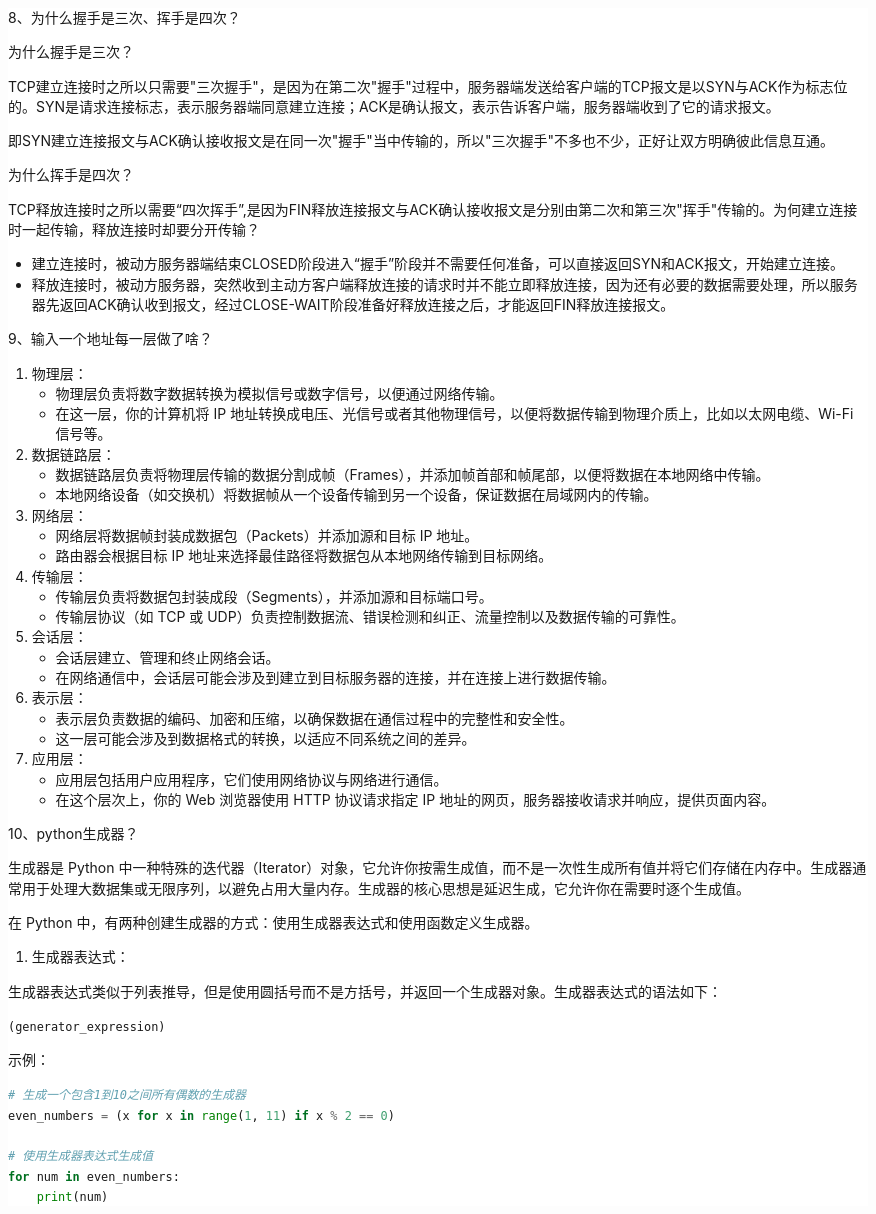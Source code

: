 8、为什么握手是三次、挥手是四次？

为什么握手是三次？

TCP建立连接时之所以只需要"三次握手"，是因为在第二次"握手"过程中，服务器端发送给客户端的TCP报文是以SYN与ACK作为标志位的。SYN是请求连接标志，表示服务器端同意建立连接；ACK是确认报文，表示告诉客户端，服务器端收到了它的请求报文。

即SYN建立连接报文与ACK确认接收报文是在同一次"握手"当中传输的，所以"三次握手"不多也不少，正好让双方明确彼此信息互通。

为什么挥手是四次？

TCP释放连接时之所以需要“四次挥手”,是因为FIN释放连接报文与ACK确认接收报文是分别由第二次和第三次"挥手"传输的。为何建立连接时一起传输，释放连接时却要分开传输？

- 建立连接时，被动方服务器端结束CLOSED阶段进入“握手”阶段并不需要任何准备，可以直接返回SYN和ACK报文，开始建立连接。
- 释放连接时，被动方服务器，突然收到主动方客户端释放连接的请求时并不能立即释放连接，因为还有必要的数据需要处理，所以服务器先返回ACK确认收到报文，经过CLOSE-WAIT阶段准备好释放连接之后，才能返回FIN释放连接报文。

9、输入一个地址每一层做了啥？

1. 物理层：
   - 物理层负责将数字数据转换为模拟信号或数字信号，以便通过网络传输。
   - 在这一层，你的计算机将 IP 地址转换成电压、光信号或者其他物理信号，以便将数据传输到物理介质上，比如以太网电缆、Wi-Fi 信号等。
2. 数据链路层：
   - 数据链路层负责将物理层传输的数据分割成帧（Frames），并添加帧首部和帧尾部，以便将数据在本地网络中传输。
   - 本地网络设备（如交换机）将数据帧从一个设备传输到另一个设备，保证数据在局域网内的传输。
3. 网络层：
   - 网络层将数据帧封装成数据包（Packets）并添加源和目标 IP 地址。
   - 路由器会根据目标 IP 地址来选择最佳路径将数据包从本地网络传输到目标网络。
4. 传输层：
   - 传输层负责将数据包封装成段（Segments），并添加源和目标端口号。
   - 传输层协议（如 TCP 或 UDP）负责控制数据流、错误检测和纠正、流量控制以及数据传输的可靠性。
5. 会话层：
   - 会话层建立、管理和终止网络会话。
   - 在网络通信中，会话层可能会涉及到建立到目标服务器的连接，并在连接上进行数据传输。
6. 表示层：
   - 表示层负责数据的编码、加密和压缩，以确保数据在通信过程中的完整性和安全性。
   - 这一层可能会涉及到数据格式的转换，以适应不同系统之间的差异。
7. 应用层：
   - 应用层包括用户应用程序，它们使用网络协议与网络进行通信。
   - 在这个层次上，你的 Web 浏览器使用 HTTP 协议请求指定 IP 地址的网页，服务器接收请求并响应，提供页面内容。

10、python生成器？

生成器是 Python 中一种特殊的迭代器（Iterator）对象，它允许你按需生成值，而不是一次性生成所有值并将它们存储在内存中。生成器通常用于处理大数据集或无限序列，以避免占用大量内存。生成器的核心思想是延迟生成，它允许你在需要时逐个生成值。

在 Python 中，有两种创建生成器的方式：使用生成器表达式和使用函数定义生成器。

1. 生成器表达式：

生成器表达式类似于列表推导，但是使用圆括号而不是方括号，并返回一个生成器对象。生成器表达式的语法如下：

```Python
(generator_expression)
```

示例：

```Python
# 生成一个包含1到10之间所有偶数的生成器
even_numbers = (x for x in range(1, 11) if x % 2 == 0)

# 使用生成器表达式生成值
for num in even_numbers:
    print(num)
```
